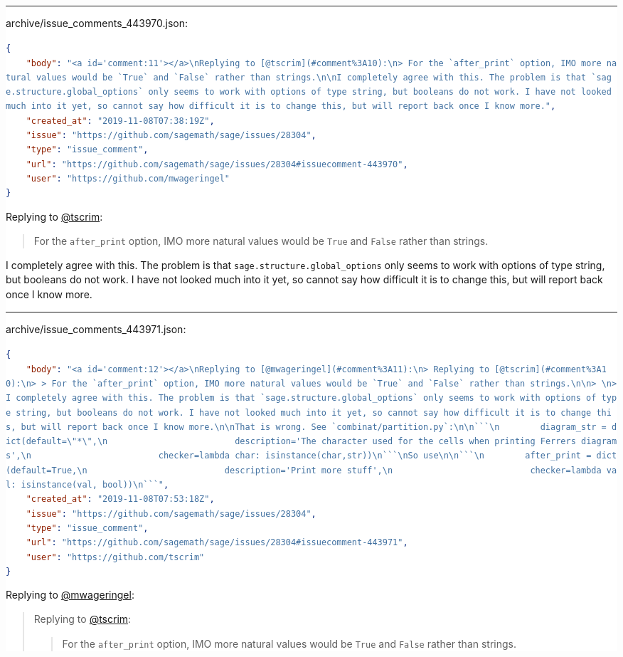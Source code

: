 

---

archive/issue_comments_443970.json:
```json
{
    "body": "<a id='comment:11'></a>\nReplying to [@tscrim](#comment%3A10):\n> For the `after_print` option, IMO more natural values would be `True` and `False` rather than strings.\n\nI completely agree with this. The problem is that `sage.structure.global_options` only seems to work with options of type string, but booleans do not work. I have not looked much into it yet, so cannot say how difficult it is to change this, but will report back once I know more.",
    "created_at": "2019-11-08T07:38:19Z",
    "issue": "https://github.com/sagemath/sage/issues/28304",
    "type": "issue_comment",
    "url": "https://github.com/sagemath/sage/issues/28304#issuecomment-443970",
    "user": "https://github.com/mwageringel"
}
```

<a id='comment:11'></a>
Replying to [@tscrim](#comment%3A10):
> For the `after_print` option, IMO more natural values would be `True` and `False` rather than strings.

I completely agree with this. The problem is that `sage.structure.global_options` only seems to work with options of type string, but booleans do not work. I have not looked much into it yet, so cannot say how difficult it is to change this, but will report back once I know more.



---

archive/issue_comments_443971.json:
```json
{
    "body": "<a id='comment:12'></a>\nReplying to [@mwageringel](#comment%3A11):\n> Replying to [@tscrim](#comment%3A10):\n> > For the `after_print` option, IMO more natural values would be `True` and `False` rather than strings.\n\n> \n> I completely agree with this. The problem is that `sage.structure.global_options` only seems to work with options of type string, but booleans do not work. I have not looked much into it yet, so cannot say how difficult it is to change this, but will report back once I know more.\n\nThat is wrong. See `combinat/partition.py`:\n\n```\n        diagram_str = dict(default=\"*\",\n                         description='The character used for the cells when printing Ferrers diagrams',\n                         checker=lambda char: isinstance(char,str))\n```\nSo use\n\n```\n        after_print = dict(default=True,\n                           description='Print more stuff',\n                           checker=lambda val: isinstance(val, bool))\n```",
    "created_at": "2019-11-08T07:53:18Z",
    "issue": "https://github.com/sagemath/sage/issues/28304",
    "type": "issue_comment",
    "url": "https://github.com/sagemath/sage/issues/28304#issuecomment-443971",
    "user": "https://github.com/tscrim"
}
```

<a id='comment:12'></a>
Replying to [@mwageringel](#comment%3A11):
> Replying to [@tscrim](#comment%3A10):
> > For the `after_print` option, IMO more natural values would be `True` and `False` rather than strings.
